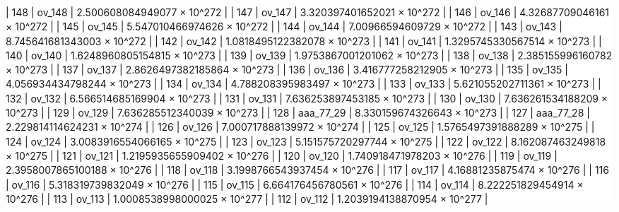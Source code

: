 | 148 | ov_148 | 2.500608084949077 × 10^272 |
| 147 | ov_147 | 3.320397401652021 × 10^272 |
| 146 | ov_146 | 4.32687709046161 × 10^272 |
| 145 | ov_145 | 5.547010466974626 × 10^272 |
| 144 | ov_144 | 7.00966594609729 × 10^272 |
| 143 | ov_143 | 8.745641681343003 × 10^272 |
| 142 | ov_142 | 1.0818495122382078 × 10^273 |
| 141 | ov_141 | 1.3295745330567514 × 10^273 |
| 140 | ov_140 | 1.6248960805154815 × 10^273 |
| 139 | ov_139 | 1.9753867001201062 × 10^273 |
| 138 | ov_138 | 2.385155996160782 × 10^273 |
| 137 | ov_137 | 2.8626497382185864 × 10^273 |
| 136 | ov_136 | 3.416777258212905 × 10^273 |
| 135 | ov_135 | 4.056934434798244 × 10^273 |
| 134 | ov_134 | 4.788208395983497 × 10^273 |
| 133 | ov_133 | 5.621055202711361 × 10^273 |
| 132 | ov_132 | 6.566514685169904 × 10^273 |
| 131 | ov_131 | 7.636253897453185 × 10^273 |
| 130 | ov_130 | 7.636261534188209 × 10^273 |
| 129 | ov_129 | 7.636285512340039 × 10^273 |
| 128 | aaa_77_29 | 8.330159674326643 × 10^273 |
| 127 | aaa_77_28 | 2.229814114624231 × 10^274 |
| 126 | ov_126 | 7.000717888139972 × 10^274 |
| 125 | ov_125 | 1.5765497391888289 × 10^275 |
| 124 | ov_124 | 3.0083916554066165 × 10^275 |
| 123 | ov_123 | 5.151575720297744 × 10^275 |
| 122 | ov_122 | 8.162087463249818 × 10^275 |
| 121 | ov_121 | 1.2195935655909402 × 10^276 |
| 120 | ov_120 | 1.740918471978203 × 10^276 |
| 119 | ov_119 | 2.3958007865100188 × 10^276 |
| 118 | ov_118 | 3.1998766543937454 × 10^276 |
| 117 | ov_117 | 4.16881235875474 × 10^276 |
| 116 | ov_116 | 5.318319739832049 × 10^276 |
| 115 | ov_115 | 6.664176456780561 × 10^276 |
| 114 | ov_114 | 8.222251829454914 × 10^276 |
| 113 | ov_113 | 1.0008538998000025 × 10^277 |
| 112 | ov_112 | 1.2039194138870954 × 10^277 |
